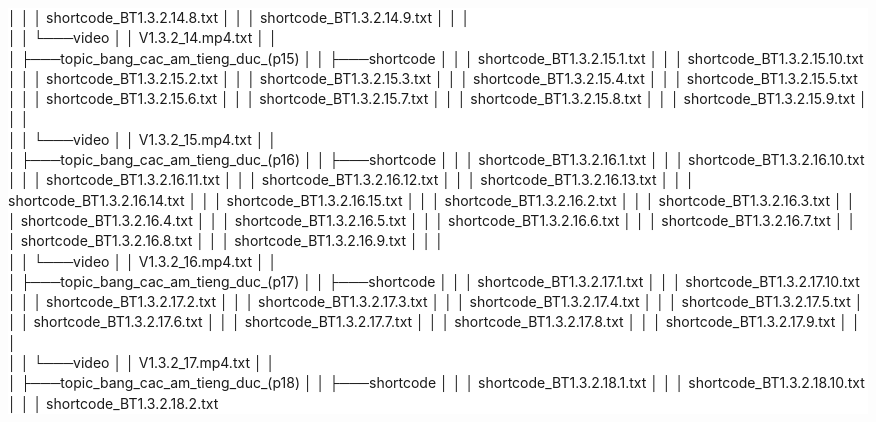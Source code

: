 │   │   │       shortcode_BT1.3.2.14.8.txt
│   │   │       shortcode_BT1.3.2.14.9.txt
│   │   │       
│   │   └───video
│   │           V1.3.2_14.mp4.txt
│   │           
│   ├───topic_bang_cac_am_tieng_duc_(p15)
│   │   ├───shortcode
│   │   │       shortcode_BT1.3.2.15.1.txt
│   │   │       shortcode_BT1.3.2.15.10.txt
│   │   │       shortcode_BT1.3.2.15.2.txt
│   │   │       shortcode_BT1.3.2.15.3.txt
│   │   │       shortcode_BT1.3.2.15.4.txt
│   │   │       shortcode_BT1.3.2.15.5.txt
│   │   │       shortcode_BT1.3.2.15.6.txt
│   │   │       shortcode_BT1.3.2.15.7.txt
│   │   │       shortcode_BT1.3.2.15.8.txt
│   │   │       shortcode_BT1.3.2.15.9.txt
│   │   │       
│   │   └───video
│   │           V1.3.2_15.mp4.txt
│   │           
│   ├───topic_bang_cac_am_tieng_duc_(p16)
│   │   ├───shortcode
│   │   │       shortcode_BT1.3.2.16.1.txt
│   │   │       shortcode_BT1.3.2.16.10.txt
│   │   │       shortcode_BT1.3.2.16.11.txt
│   │   │       shortcode_BT1.3.2.16.12.txt
│   │   │       shortcode_BT1.3.2.16.13.txt
│   │   │       shortcode_BT1.3.2.16.14.txt
│   │   │       shortcode_BT1.3.2.16.15.txt
│   │   │       shortcode_BT1.3.2.16.2.txt
│   │   │       shortcode_BT1.3.2.16.3.txt
│   │   │       shortcode_BT1.3.2.16.4.txt
│   │   │       shortcode_BT1.3.2.16.5.txt
│   │   │       shortcode_BT1.3.2.16.6.txt
│   │   │       shortcode_BT1.3.2.16.7.txt
│   │   │       shortcode_BT1.3.2.16.8.txt
│   │   │       shortcode_BT1.3.2.16.9.txt
│   │   │       
│   │   └───video
│   │           V1.3.2_16.mp4.txt
│   │           
│   ├───topic_bang_cac_am_tieng_duc_(p17)
│   │   ├───shortcode
│   │   │       shortcode_BT1.3.2.17.1.txt
│   │   │       shortcode_BT1.3.2.17.10.txt
│   │   │       shortcode_BT1.3.2.17.2.txt
│   │   │       shortcode_BT1.3.2.17.3.txt
│   │   │       shortcode_BT1.3.2.17.4.txt
│   │   │       shortcode_BT1.3.2.17.5.txt
│   │   │       shortcode_BT1.3.2.17.6.txt
│   │   │       shortcode_BT1.3.2.17.7.txt
│   │   │       shortcode_BT1.3.2.17.8.txt
│   │   │       shortcode_BT1.3.2.17.9.txt
│   │   │       
│   │   └───video
│   │           V1.3.2_17.mp4.txt
│   │           
│   ├───topic_bang_cac_am_tieng_duc_(p18)
│   │   ├───shortcode
│   │   │       shortcode_BT1.3.2.18.1.txt
│   │   │       shortcode_BT1.3.2.18.10.txt
│   │   │       shortcode_BT1.3.2.18.2.txt